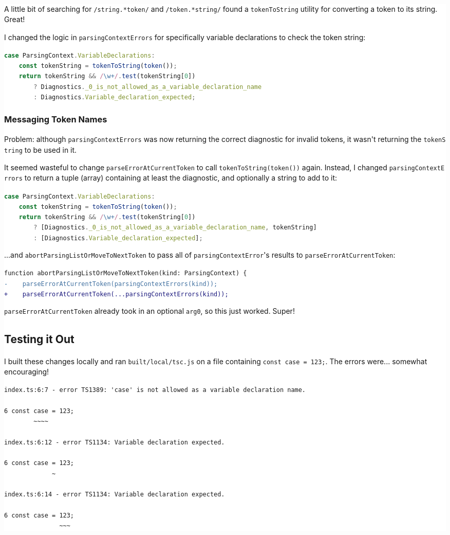 A little bit of searching for `/string.*token/` and `/token.*string/` found a `tokenToString` utility for converting a token to its string.
Great!

I changed the logic in `parsingContextErrors` for specifically variable declarations to check the token string:

```ts
case ParsingContext.VariableDeclarations:
    const tokenString = tokenToString(token());
    return tokenString && /\w+/.test(tokenString[0])
        ? Diagnostics._0_is_not_allowed_as_a_variable_declaration_name
        : Diagnostics.Variable_declaration_expected;
```

### Messaging Token Names

Problem: although `parsingContextErrors` was now returning the correct diagnostic for invalid tokens, it wasn't returning the `tokenString` to be used in it.

It seemed wasteful to change `parseErrorAtCurrentToken` to call `tokenToString(token())` again.
Instead, I changed `parsingContextErrors` to return a tuple (array) containing at least the diagnostic, and optionally a string to add to it:

```ts
case ParsingContext.VariableDeclarations:
    const tokenString = tokenToString(token());
    return tokenString && /\w+/.test(tokenString[0])
        ? [Diagnostics._0_is_not_allowed_as_a_variable_declaration_name, tokenString]
        : [Diagnostics.Variable_declaration_expected];
```

...and `abortParsingListOrMoveToNextToken` to pass all of `parsingContextError`'s results to `parseErrorAtCurrentToken`:

```diff
function abortParsingListOrMoveToNextToken(kind: ParsingContext) {
-    parseErrorAtCurrentToken(parsingContextErrors(kind));
+    parseErrorAtCurrentToken(...parsingContextErrors(kind));
```

`parseErrorAtCurrentToken` already took in an optional `arg0`, so this just worked.
Super!

## Testing it Out

I built these changes locally and ran `built/local/tsc.js` on a file containing `const case = 123;`.
The errors were... somewhat encouraging!

```text
index.ts:6:7 - error TS1389: 'case' is not allowed as a variable declaration name.

6 const case = 123;
        ~~~~

index.ts:6:12 - error TS1134: Variable declaration expected.

6 const case = 123;
             ~

index.ts:6:14 - error TS1134: Variable declaration expected.

6 const case = 123;
               ~~~
```
